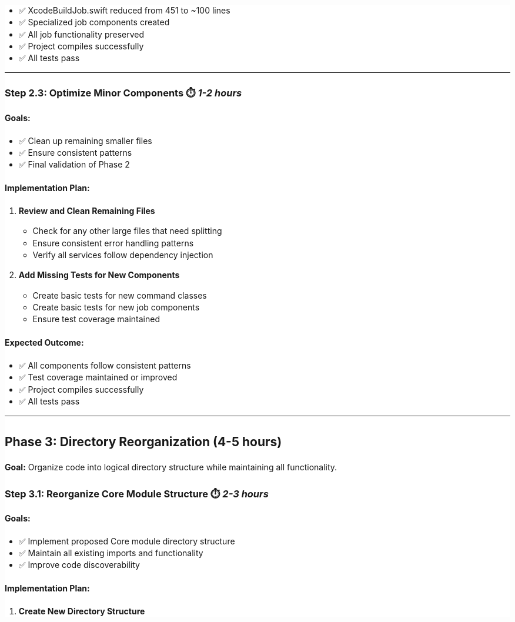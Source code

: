 - ✅ XcodeBuildJob.swift reduced from 451 to ~100 lines
- ✅ Specialized job components created
- ✅ All job functionality preserved
- ✅ Project compiles successfully
- ✅ All tests pass

---

### **Step 2.3: Optimize Minor Components** ⏱️ _1-2 hours_

#### **Goals:**

- ✅ Clean up remaining smaller files
- ✅ Ensure consistent patterns
- ✅ Final validation of Phase 2

#### **Implementation Plan:**

1. **Review and Clean Remaining Files**

   - Check for any other large files that need splitting
   - Ensure consistent error handling patterns
   - Verify all services follow dependency injection

2. **Add Missing Tests for New Components**

   - Create basic tests for new command classes
   - Create basic tests for new job components
   - Ensure test coverage maintained

#### **Expected Outcome:**

- ✅ All components follow consistent patterns
- ✅ Test coverage maintained or improved
- ✅ Project compiles successfully
- ✅ All tests pass

---

## Phase 3: Directory Reorganization (4-5 hours)

**Goal:** Organize code into logical directory structure while maintaining all functionality.

### **Step 3.1: Reorganize Core Module Structure** ⏱️ _2-3 hours_

#### **Goals:**

- ✅ Implement proposed Core module directory structure
- ✅ Maintain all existing imports and functionality
- ✅ Improve code discoverability

#### **Implementation Plan:**

1. **Create New Directory Structure**
